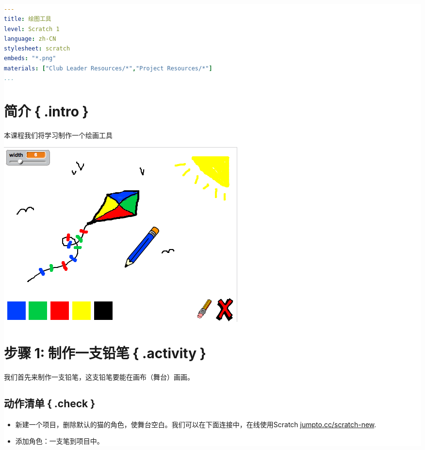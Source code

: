 ```yaml
---
title: 绘图工具
level: Scratch 1
language: zh-CN
stylesheet: scratch
embeds: "*.png"
materials: ["Club Leader Resources/*","Project Resources/*"]
...
```


# 简介 { .intro }

本课程我们将学习制作一个绘画工具

<div class="scratch-preview">
  <iframe allowtransparency="true" width="485" height="402" src="http://scratch.mit.edu/projects/embed/63473366/?autostart=false" frameborder="0"></iframe>
  <img src="paint-final.png">
</div>

# 步骤 1: 制作一支铅笔 { .activity }

我们首先来制作一支铅笔，这支铅笔要能在画布（舞台）画画。

## 动作清单 { .check }

+ 新建一个项目，删除默认的猫的角色，使舞台空白。我们可以在下面连接中，在线使用Scratch <a href="http://jumpto.cc/scratch-new">jumpto.cc/scratch-new</a>.

+ 添加角色：一支笔到项目中。
